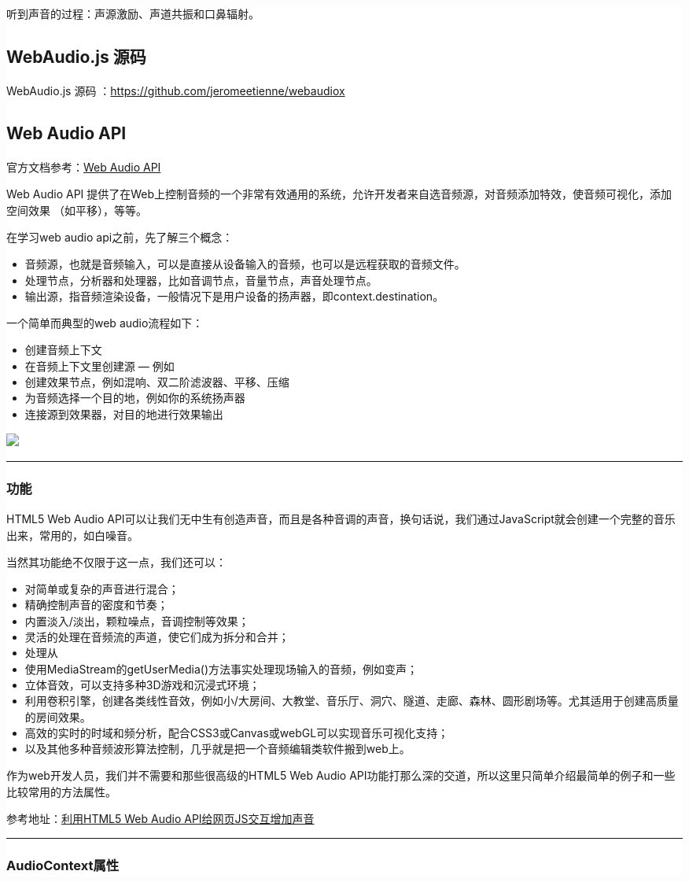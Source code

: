 听到声音的过程：声源激励、声道共振和口鼻辐射。


## WebAudio.js 源码 

WebAudio.js 源码 ：https://github.com/jeromeetienne/webaudiox

## Web Audio API


官方文档参考：[Web Audio API](https://developer.mozilla.org/zh-CN/docs/Web/API/Web_Audio_API)

Web Audio API 提供了在Web上控制音频的一个非常有效通用的系统，允许开发者来自选音频源，对音频添加特效，使音频可视化，添加空间效果 （如平移），等等。

在学习web audio api之前，先了解三个概念：

- 音频源，也就是音频输入，可以是直接从设备输入的音频，也可以是远程获取的音频文件。
- 处理节点，分析器和处理器，比如音调节点，音量节点，声音处理节点。
- 输出源，指音频渲染设备，一般情况下是用户设备的扬声器，即context.destination。


一个简单而典型的web audio流程如下：

- 创建音频上下文
- 在音频上下文里创建源 — 例如 <audio>, 振荡器, 流
- 创建效果节点，例如混响、双二阶滤波器、平移、压缩
- 为音频选择一个目的地，例如你的系统扬声器
- 连接源到效果器，对目的地进行效果输出

![](https://mdn.mozillademos.org/files/12241/webaudioAPI_en.svg)

---
### 功能

HTML5 Web Audio API可以让我们无中生有创造声音，而且是各种音调的声音，换句话说，我们通过JavaScript就会创建一个完整的音乐出来，常用的，如白噪音。

当然其功能绝不仅限于这一点，我们还可以：

- 对简单或复杂的声音进行混合；
- 精确控制声音的密度和节奏；
- 内置淡入/淡出，颗粒噪点，音调控制等效果；
- 灵活的处理在音频流的声道，使它们成为拆分和合并；
- 处理从<audio>音频或<video>视频的媒体元素的音频源；
- 使用MediaStream的getUserMedia()方法事实处理现场输入的音频，例如变声；
- 立体音效，可以支持多种3D游戏和沉浸式环境；
- 利用卷积引擎，创建各类线性音效，例如小/大房间、大教堂、音乐厅、洞穴、隧道、走廊、森林、圆形剧场等。尤其适用于创建高质量的房间效果。
- 高效的实时的时域和频分析，配合CSS3或Canvas或webGL可以实现音乐可视化支持；
- 以及其他多种音频波形算法控制，几乎就是把一个音频编辑类软件搬到web上。

作为web开发人员，我们并不需要和那些很高级的HTML5 Web Audio API功能打那么深的交道，所以这里只简单介绍最简单的例子和一些比较常用的方法属性。

参考地址：[利用HTML5 Web Audio API给网页JS交互增加声音](https://www.cnblogs.com/xy2c/p/7501327.html)


---
### AudioContext属性
